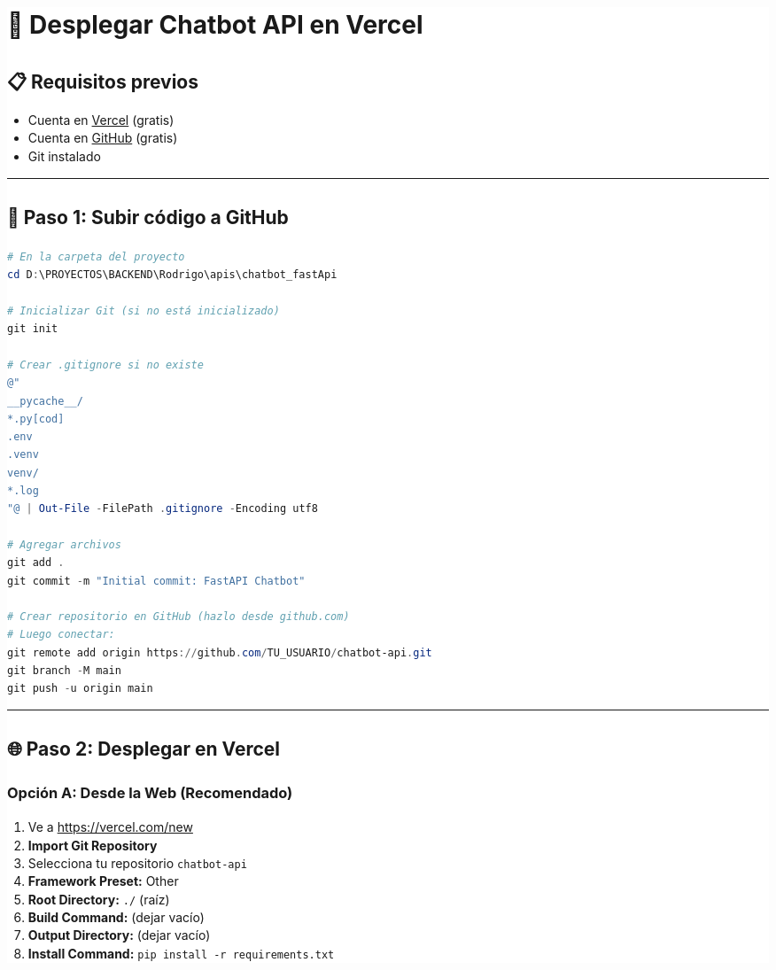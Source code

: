 # 🚀 Desplegar Chatbot API en Vercel

## 📋 Requisitos previos
- Cuenta en [Vercel](https://vercel.com) (gratis)
- Cuenta en [GitHub](https://github.com) (gratis)
- Git instalado

---

## 🔧 Paso 1: Subir código a GitHub

```powershell
# En la carpeta del proyecto
cd D:\PROYECTOS\BACKEND\Rodrigo\apis\chatbot_fastApi

# Inicializar Git (si no está inicializado)
git init

# Crear .gitignore si no existe
@"
__pycache__/
*.py[cod]
.env
.venv
venv/
*.log
"@ | Out-File -FilePath .gitignore -Encoding utf8

# Agregar archivos
git add .
git commit -m "Initial commit: FastAPI Chatbot"

# Crear repositorio en GitHub (hazlo desde github.com)
# Luego conectar:
git remote add origin https://github.com/TU_USUARIO/chatbot-api.git
git branch -M main
git push -u origin main
```

---

## 🌐 Paso 2: Desplegar en Vercel

### Opción A: Desde la Web (Recomendado)

1. Ve a https://vercel.com/new
2. **Import Git Repository**
3. Selecciona tu repositorio `chatbot-api`
4. **Framework Preset:** Other
5. **Root Directory:** `./` (raíz)
6. **Build Command:** (dejar vacío)
7. **Output Directory:** (dejar vacío)
8. **Install Command:** `pip install -r requirements.txt`
